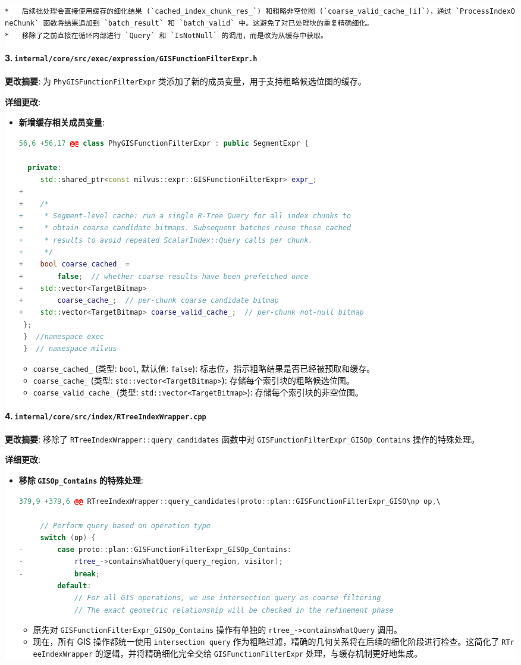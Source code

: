     *   后续批处理会直接使用缓存的细化结果 (`cached_index_chunk_res_`) 和粗略非空位图 (`coarse_valid_cache_[i]`)，通过 `ProcessIndexOneChunk` 函数将结果追加到 `batch_result` 和 `batch_valid` 中。这避免了对已处理块的重复精确细化。
    *   移除了之前直接在循环内部进行 `Query` 和 `IsNotNull` 的调用，而是改为从缓存中获取。

#### 3. `internal/core/src/exec/expression/GISFunctionFilterExpr.h`

**更改摘要**: 为 `PhyGISFunctionFilterExpr` 类添加了新的成员变量，用于支持粗略候选位图的缓存。

**详细更改**:

*   **新增缓存相关成员变量**:
    ```cpp
    56,6 +56,17 @@ class PhyGISFunctionFilterExpr : public SegmentExpr {

      private:
         std::shared_ptr<const milvus::expr::GISFunctionFilterExpr> expr_;
    +
    +    /*
    +     * Segment-level cache: run a single R-Tree Query for all index chunks to
    +     * obtain coarse candidate bitmaps. Subsequent batches reuse these cached
    +     * results to avoid repeated ScalarIndex::Query calls per chunk.
    +     */
    +    bool coarse_cached_ =
    +        false;  // whether coarse results have been prefetched once
    +    std::vector<TargetBitmap>
    +        coarse_cache_;  // per-chunk coarse candidate bitmap
    +    std::vector<TargetBitmap> coarse_valid_cache_;  // per-chunk not-null bitmap
     };
     }  //namespace exec
     }  // namespace milvus
    ```
    *   `coarse_cached_` (类型: `bool`, 默认值: `false`): 标志位，指示粗略结果是否已经被预取和缓存。
    *   `coarse_cache_` (类型: `std::vector<TargetBitmap>`): 存储每个索引块的粗略候选位图。
    *   `coarse_valid_cache_` (类型: `std::vector<TargetBitmap>`): 存储每个索引块的非空位图。

#### 4. `internal/core/src/index/RTreeIndexWrapper.cpp`

**更改摘要**: 移除了 `RTreeIndexWrapper::query_candidates` 函数中对 `GISFunctionFilterExpr_GISOp_Contains` 操作的特殊处理。

**详细更改**:

*   **移除 `GISOp_Contains` 的特殊处理**:
    ```cpp
    379,9 +379,6 @@ RTreeIndexWrapper::query_candidates(proto::plan::GISFunctionFilterExpr_GISO\np op,\

         // Perform query based on operation type
         switch (op) {
    -        case proto::plan::GISFunctionFilterExpr_GISOp_Contains:
    -            rtree_->containsWhatQuery(query_region, visitor);
    -            break;
             default:
                 // For all GIS operations, we use intersection query as coarse filtering
                 // The exact geometric relationship will be checked in the refinement phase
    ```
    *   原先对 `GISFunctionFilterExpr_GISOp_Contains` 操作有单独的 `rtree_->containsWhatQuery` 调用。
    *   现在，所有 GIS 操作都统一使用 `intersection query` 作为粗略过滤，精确的几何关系将在后续的细化阶段进行检查。这简化了 `RTreeIndexWrapper` 的逻辑，并将精确细化完全交给 `GISFunctionFilterExpr` 处理，与缓存机制更好地集成。
